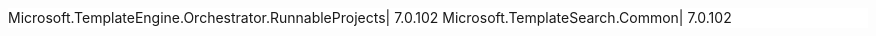 Microsoft.TemplateEngine.Orchestrator.RunnableProjects| 7.0.102
Microsoft.TemplateSearch.Common| 7.0.102



[//]: # ( Runtime 7.0.2)
[dotnet-runtime-linux-arm.tar.gz]: https://download.visualstudio.microsoft.com/download/pr/3914d9ac-88fd-466d-ba05-e28569201e06/030729c87c4e8fc341b1d633062058ae/dotnet-runtime-7.0.2-linux-arm.tar.gz
[dotnet-runtime-linux-arm64.tar.gz]: https://download.visualstudio.microsoft.com/download/pr/38d90a87-4b35-46e8-a4c7-5c4ae15eeb96/77b1c221366f3c748c226edf25a65577/dotnet-runtime-7.0.2-linux-arm64.tar.gz
[dotnet-runtime-linux-musl-arm.tar.gz]: https://download.visualstudio.microsoft.com/download/pr/f27a111b-a0de-412e-ae6b-8c4342f7fd1e/89d687ca0798a0e59846a97b1b6b7e18/dotnet-runtime-7.0.2-linux-musl-arm.tar.gz
[dotnet-runtime-linux-musl-arm64.tar.gz]: https://download.visualstudio.microsoft.com/download/pr/71ef4d79-1961-4333-a1e1-33d515daefcd/9cbb3596ee9ca5286f502a30d63e73c3/dotnet-runtime-7.0.2-linux-musl-arm64.tar.gz
[dotnet-runtime-linux-musl-x64.tar.gz]: https://download.visualstudio.microsoft.com/download/pr/1208d5ea-123f-4b66-be25-4e0482c39bc5/796de7d9e157dd23ab35ab68be8d97d2/dotnet-runtime-7.0.2-linux-musl-x64.tar.gz
[dotnet-runtime-linux-x64.tar.gz]: https://download.visualstudio.microsoft.com/download/pr/83524cc2-60fb-4e49-8769-e9ecb1af8e46/a28b17808ffe21483b2f719091a0544f/dotnet-runtime-7.0.2-linux-x64.tar.gz
[dotnet-runtime-osx-arm64.pkg]: https://download.visualstudio.microsoft.com/download/pr/90889739-38b2-4a49-8c97-ee1884d703ae/9f3f6c2de5d357f1905fde9910300072/dotnet-runtime-7.0.2-osx-arm64.pkg
[dotnet-runtime-osx-arm64.tar.gz]: https://download.visualstudio.microsoft.com/download/pr/42056f30-aea1-456c-94c0-77eafd2cdbec/ddf45ed3e6c84305aa584a35344f5338/dotnet-runtime-7.0.2-osx-arm64.tar.gz
[dotnet-runtime-osx-x64.pkg]: https://download.visualstudio.microsoft.com/download/pr/c5c4b5b4-490d-48d3-8645-ed77cb7134ce/e5aea24b7b2a548b2666fa5785e51587/dotnet-runtime-7.0.2-osx-x64.pkg
[dotnet-runtime-osx-x64.tar.gz]: https://download.visualstudio.microsoft.com/download/pr/4106c55b-9371-47c6-be04-cffe46c334d8/ad559a1e388d9384ae07381ffccdf26c/dotnet-runtime-7.0.2-osx-x64.tar.gz
[dotnet-runtime-win-arm64.exe]: https://download.visualstudio.microsoft.com/download/pr/41f619ec-1a9d-42c3-a477-4cbb804de914/e664cfc358ffa58c6aa0266d17d88767/dotnet-runtime-7.0.2-win-arm64.exe
[dotnet-runtime-win-arm64.zip]: https://download.visualstudio.microsoft.com/download/pr/bbf7b605-f8a9-458c-8476-32ede0783577/3769ccb1080ab272a0f731042631f1b2/dotnet-runtime-7.0.2-win-arm64.zip
[dotnet-runtime-win-x64.exe]: https://download.visualstudio.microsoft.com/download/pr/df7da01f-1f17-4728-92b7-778e9607da8f/7c18246830f8c78591f02f25aa368dcf/dotnet-runtime-7.0.2-win-x64.exe
[dotnet-runtime-win-x64.zip]: https://download.visualstudio.microsoft.com/download/pr/551638a7-d0d2-44fa-829c-dbbcfa8b569d/0e25cf642aca8d265eb4459a0207b123/dotnet-runtime-7.0.2-win-x64.zip
[dotnet-runtime-win-x86.exe]: https://download.visualstudio.microsoft.com/download/pr/edd6eb5f-7154-421f-b07e-93da5cc320f9/94529bbb5e7b0532a88d2cc26272d012/dotnet-runtime-7.0.2-win-x86.exe
[dotnet-runtime-win-x86.zip]: https://download.visualstudio.microsoft.com/download/pr/0822ef76-b82a-458f-9b89-4fe31a8c0739/40a9074480eebd76a88d3d4d57b9f320/dotnet-runtime-7.0.2-win-x86.zip

[//]: # ( WindowsDesktop 7.0.2)
[windowsdesktop-runtime-win-arm64.exe]: https://download.visualstudio.microsoft.com/download/pr/17f810f5-7691-4e6c-8169-dc7874ddb938/2381bb0454a0c1cd790f102bb1b04345/windowsdesktop-runtime-7.0.2-win-arm64.exe
[windowsdesktop-runtime-win-arm64.zip]: https://download.visualstudio.microsoft.com/download/pr/0d88edf3-89d5-4b19-beda-771e9c067368/d7f9f68b7df13f779fe98dc7d15a8157/windowsdesktop-runtime-7.0.2-win-arm64.zip
[windowsdesktop-runtime-win-x64.exe]: https://download.visualstudio.microsoft.com/download/pr/8d4ae76c-10d6-450c-b1c2-76b7b2156dc3/9207c5d5d0b608d8ec0622efa4419ed6/windowsdesktop-runtime-7.0.2-win-x64.exe
[windowsdesktop-runtime-win-x64.zip]: https://download.visualstudio.microsoft.com/download/pr/74b8c2e2-6f60-46ba-b51b-4baebea05498/03daf7ab9edbc8728b0509c09595209c/windowsdesktop-runtime-7.0.2-win-x64.zip
[windowsdesktop-runtime-win-x86.exe]: https://download.visualstudio.microsoft.com/download/pr/f63a565f-28cc-4cb0-94f4-e78bc2412801/f4e19159c0a2980b880ee6f1a73a1199/windowsdesktop-runtime-7.0.2-win-x86.exe
[windowsdesktop-runtime-win-x86.zip]: https://download.visualstudio.microsoft.com/download/pr/602f0298-abe3-4c5a-967b-f1d2d8bc5a0d/c457cf02ba0360775cc9ac434384ad13/windowsdesktop-runtime-7.0.2-win-x86.zip

[//]: # ( ASP 7.0.2)
[aspnetcore-runtime-linux-arm.tar.gz]: https://download.visualstudio.microsoft.com/download/pr/907140b5-f018-45bf-8142-83dfe1f4e2d0/a2338572da64d78468ceef95f8ee9905/aspnetcore-runtime-7.0.2-linux-arm.tar.gz
[aspnetcore-runtime-linux-arm64.tar.gz]: https://download.visualstudio.microsoft.com/download/pr/f88ac12a-fcc7-4f69-baf9-17cfbd9b316e/8745af53d52c38afc5c9fc171cf3c7b2/aspnetcore-runtime-7.0.2-linux-arm64.tar.gz
[aspnetcore-runtime-linux-musl-arm.tar.gz]: https://download.visualstudio.microsoft.com/download/pr/5aad7f05-bbd5-43a1-9525-b33ae8db01a5/9893543bd4ee8f13e5ddeeb646329353/aspnetcore-runtime-7.0.2-linux-musl-arm.tar.gz
[aspnetcore-runtime-linux-musl-arm64.tar.gz]: https://download.visualstudio.microsoft.com/download/pr/54bfd349-6f45-4f0f-b06c-ba34e95b4a25/0653952082ec4849faf756233af2fb45/aspnetcore-runtime-7.0.2-linux-musl-arm64.tar.gz
[aspnetcore-runtime-linux-musl-x64.tar.gz]: https://download.visualstudio.microsoft.com/download/pr/98b141a7-a46d-4c62-95d0-f140565b8253/46bce38cbef6b279f10957e3d2a1dc94/aspnetcore-runtime-7.0.2-linux-musl-x64.tar.gz
[aspnetcore-runtime-linux-x64.tar.gz]: https://download.visualstudio.microsoft.com/download/pr/1d8c4b4c-aec9-451b-9bd3-bf7cdbd28477/def6c1a7a9cfd4590698d4f338da2803/aspnetcore-runtime-7.0.2-linux-x64.tar.gz

[aspnetcore-runtime-osx-arm64.tar.gz]: https://download.visualstudio.microsoft.com/download/pr/42ad7951-d95e-4d52-8427-9ff58cdb0c16/f6256fba5b7484979737f34f7fa1e0ac/aspnetcore-runtime-7.0.2-osx-arm64.tar.gz
[aspnetcore-runtime-osx-x64.tar.gz]: https://download.visualstudio.microsoft.com/download/pr/035d61f7-0418-4834-8364-eec4d3c3d112/b1fd356e10f14ee2c930e023654186f3/aspnetcore-runtime-7.0.2-osx-x64.tar.gz
[aspnetcore-runtime-win-arm64.zip]: https://download.visualstudio.microsoft.com/download/pr/60d33216-7993-409d-9ea1-23ab016968ba/5e278164d7c9ee904f8b5ac219494b52/aspnetcore-runtime-7.0.2-win-arm64.zip
[aspnetcore-runtime-win-x64.exe]: https://download.visualstudio.microsoft.com/download/pr/3ecad4f7-1342-4688-ae4a-38908c61f4a2/391a9010acad2e312e3d1e766bedfac7/aspnetcore-runtime-7.0.2-win-x64.exe
[aspnetcore-runtime-win-x64.zip]: https://download.visualstudio.microsoft.com/download/pr/79dbfb6e-78b4-4e2c-a3a9-040666d6b407/ad24076fc19fdfa6c7acdd6bad8a1fc5/aspnetcore-runtime-7.0.2-win-x64.zip
[aspnetcore-runtime-win-x86.exe]: https://download.visualstudio.microsoft.com/download/pr/4d1c8de3-c5d8-41ac-b182-d906cc40f60b/671f4cc0a56905d844809e1e4c348493/aspnetcore-runtime-7.0.2-win-x86.exe
[aspnetcore-runtime-win-x86.zip]: https://download.visualstudio.microsoft.com/download/pr/84d3bf5a-5b76-426d-b088-a9713f658f1a/168263daabc9626fba6c5ebdc4af0c28/aspnetcore-runtime-7.0.2-win-x86.zip
[dotnet-hosting-win.exe]: https://download.visualstudio.microsoft.com/download/pr/c8b4d4c4-1f74-4533-80a1-c5813500c7a1/e6d2d78c0fba3744390952fd2ccad7d8/dotnet-hosting-7.0.2-win.exe
[//]: # ( SDK 7.0.102)
[dotnet-sdk-linux-arm.tar.gz]: https://download.visualstudio.microsoft.com/download/pr/54b057ec-36ef-4808-a436-50ee3fa39a44/87d696a761176b721daaf8ab9761c9c8/dotnet-sdk-7.0.102-linux-arm.tar.gz
[dotnet-sdk-linux-arm64.tar.gz]: https://download.visualstudio.microsoft.com/download/pr/72ec0dc2-f425-48c3-97f1-dc83740ba400/78e8fa01fa9987834fa01c19a23dd2e7/dotnet-sdk-7.0.102-linux-arm64.tar.gz
[dotnet-sdk-linux-musl-arm.tar.gz]: https://download.visualstudio.microsoft.com/download/pr/de77d6a5-d77e-4421-8198-135b3cce9caf/ad2194c26f424c81fb2b79decb6e9f2b/dotnet-sdk-7.0.102-linux-musl-arm.tar.gz
[dotnet-sdk-linux-musl-arm64.tar.gz]: https://download.visualstudio.microsoft.com/download/pr/b98e56bf-6021-4236-aa19-58b216a4674e/f367378def5dea5bc439dbb94b7699af/dotnet-sdk-7.0.102-linux-musl-arm64.tar.gz
[dotnet-sdk-linux-musl-x64.tar.gz]: https://download.visualstudio.microsoft.com/download/pr/43fbb34e-6e21-4abd-aa90-0e65de1fa3c2/0f29b8b0f6e7d5dfd6e790e49a4700db/dotnet-sdk-7.0.102-linux-musl-x64.tar.gz
[dotnet-sdk-linux-x64.tar.gz]: https://download.visualstudio.microsoft.com/download/pr/c646b288-5d5b-4c9c-a95b-e1fad1c0d95d/e13d71d48b629fe3a85f5676deb09e2d/dotnet-sdk-7.0.102-linux-x64.tar.gz
[dotnet-sdk-osx-arm64.pkg]: https://download.visualstudio.microsoft.com/download/pr/dfbffbab-2187-44a8-b911-308136f001c1/8c754f776f6a476f6ab6681d72d88b2e/dotnet-sdk-7.0.102-osx-arm64.pkg
[dotnet-sdk-osx-arm64.tar.gz]: https://download.visualstudio.microsoft.com/download/pr/d0c47b58-a384-46b3-8fce-bd9188541858/dbfe7b537396b747255e65c0fbc9641e/dotnet-sdk-7.0.102-osx-arm64.tar.gz
[dotnet-sdk-osx-x64.pkg]: https://download.visualstudio.microsoft.com/download/pr/17798684-12da-417d-845b-8d2f54b3bd67/d6a67ffe06f263906571aacf7057bc8e/dotnet-sdk-7.0.102-osx-x64.pkg
[dotnet-sdk-osx-x64.tar.gz]: https://download.visualstudio.microsoft.com/download/pr/91c41b31-cf90-4771-934b-6928bbb48aaf/76e95bac2a4cb3fd50c920fd1601527c/dotnet-sdk-7.0.102-osx-x64.tar.gz
[dotnet-sdk-win-arm64.exe]: https://download.visualstudio.microsoft.com/download/pr/b0650da5-ed0b-4836-b531-21135cfe257a/641c134bbc17fd107099879db67b90d7/dotnet-sdk-7.0.102-win-arm64.exe
[dotnet-sdk-win-arm64.zip]: https://download.visualstudio.microsoft.com/download/pr/a93af409-9846-4340-b810-1c112db0969b/52557cefadc77036a5febb00a31a439b/dotnet-sdk-7.0.102-win-arm64.zip
[dotnet-sdk-win-x64.exe]: https://download.visualstudio.microsoft.com/download/pr/6ba69569-ee5e-460e-afd8-79ae3cd4617b/16a385a4fab2c5806f50f49f5581b4fd/dotnet-sdk-7.0.102-win-x64.exe
[dotnet-sdk-win-x64.zip]: https://download.visualstudio.microsoft.com/download/pr/7c869d6e-b49e-4c52-b197-77fca05f0c69/f3b6fb63231c8ed6afc585da090d4595/dotnet-sdk-7.0.102-win-x64.zip
[dotnet-sdk-win-x86.exe]: https://download.visualstudio.microsoft.com/download/pr/b8f62325-92ad-4ba1-8feb-097472b214d4/12dbfb23a761c64aee3225a70231b522/dotnet-sdk-7.0.102-win-x86.exe
[dotnet-sdk-win-x86.zip]: https://download.visualstudio.microsoft.com/download/pr/30d69e4b-74d9-4043-9b50-2f91b27d9e80/c6ecb4b16858afb2fc1f056bd3ecdbb4/dotnet-sdk-7.0.102-win-x86.zip